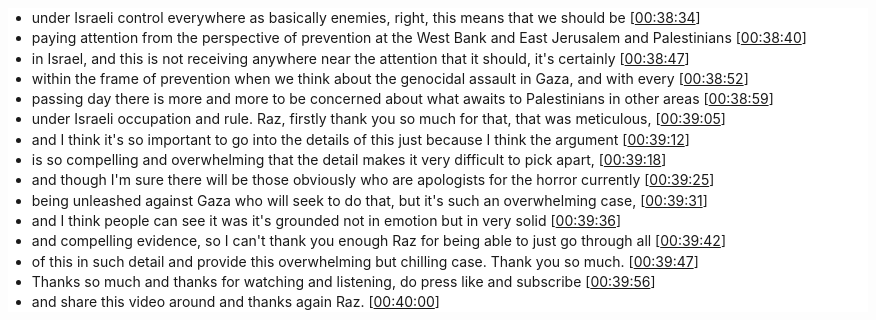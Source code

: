 *  under Israeli control everywhere as basically enemies, right, this means that we should be [[00:38:34](https://www.youtube.com/watch?v=AUeEnjULHe0&t=2314.7999999999997s)]
*  paying attention from the perspective of prevention at the West Bank and East Jerusalem and Palestinians [[00:38:40](https://www.youtube.com/watch?v=AUeEnjULHe0&t=2320.24s)]
*  in Israel, and this is not receiving anywhere near the attention that it should, it's certainly [[00:38:47](https://www.youtube.com/watch?v=AUeEnjULHe0&t=2327.12s)]
*  within the frame of prevention when we think about the genocidal assault in Gaza, and with every [[00:38:52](https://www.youtube.com/watch?v=AUeEnjULHe0&t=2332.32s)]
*  passing day there is more and more to be concerned about what awaits to Palestinians in other areas [[00:38:59](https://www.youtube.com/watch?v=AUeEnjULHe0&t=2339.6800000000003s)]
*  under Israeli occupation and rule. Raz, firstly thank you so much for that, that was meticulous, [[00:39:05](https://www.youtube.com/watch?v=AUeEnjULHe0&t=2345.92s)]
*  and I think it's so important to go into the details of this just because I think the argument [[00:39:12](https://www.youtube.com/watch?v=AUeEnjULHe0&t=2352.88s)]
*  is so compelling and overwhelming that the detail makes it very difficult to pick apart, [[00:39:18](https://www.youtube.com/watch?v=AUeEnjULHe0&t=2358.96s)]
*  and though I'm sure there will be those obviously who are apologists for the horror currently [[00:39:25](https://www.youtube.com/watch?v=AUeEnjULHe0&t=2365.04s)]
*  being unleashed against Gaza who will seek to do that, but it's such an overwhelming case, [[00:39:31](https://www.youtube.com/watch?v=AUeEnjULHe0&t=2371.28s)]
*  and I think people can see it was it's grounded not in emotion but in very solid [[00:39:36](https://www.youtube.com/watch?v=AUeEnjULHe0&t=2376.08s)]
*  and compelling evidence, so I can't thank you enough Raz for being able to just go through all [[00:39:42](https://www.youtube.com/watch?v=AUeEnjULHe0&t=2382.96s)]
*  of this in such detail and provide this overwhelming but chilling case. Thank you so much. [[00:39:47](https://www.youtube.com/watch?v=AUeEnjULHe0&t=2387.68s)]
*  Thanks so much and thanks for watching and listening, do press like and subscribe [[00:39:56](https://www.youtube.com/watch?v=AUeEnjULHe0&t=2396.24s)]
*  and share this video around and thanks again Raz. [[00:40:00](https://www.youtube.com/watch?v=AUeEnjULHe0&t=2400.08s)]
